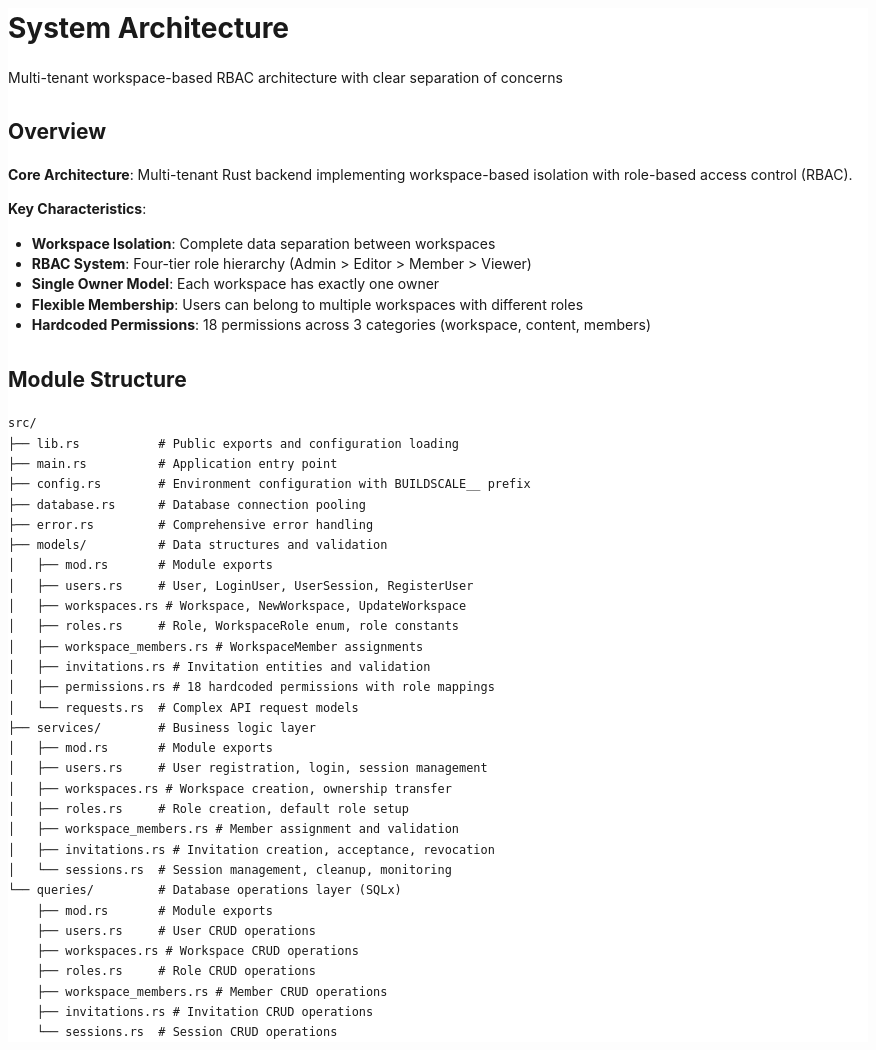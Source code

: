 # System Architecture

Multi-tenant workspace-based RBAC architecture with clear separation of concerns

## Overview

**Core Architecture**: Multi-tenant Rust backend implementing workspace-based isolation with role-based access control (RBAC).

**Key Characteristics**:
- **Workspace Isolation**: Complete data separation between workspaces
- **RBAC System**: Four-tier role hierarchy (Admin > Editor > Member > Viewer)
- **Single Owner Model**: Each workspace has exactly one owner
- **Flexible Membership**: Users can belong to multiple workspaces with different roles
- **Hardcoded Permissions**: 18 permissions across 3 categories (workspace, content, members)

## Module Structure

```
src/
├── lib.rs           # Public exports and configuration loading
├── main.rs          # Application entry point
├── config.rs        # Environment configuration with BUILDSCALE__ prefix
├── database.rs      # Database connection pooling
├── error.rs         # Comprehensive error handling
├── models/          # Data structures and validation
│   ├── mod.rs       # Module exports
│   ├── users.rs     # User, LoginUser, UserSession, RegisterUser
│   ├── workspaces.rs # Workspace, NewWorkspace, UpdateWorkspace
│   ├── roles.rs     # Role, WorkspaceRole enum, role constants
│   ├── workspace_members.rs # WorkspaceMember assignments
│   ├── invitations.rs # Invitation entities and validation
│   ├── permissions.rs # 18 hardcoded permissions with role mappings
│   └── requests.rs  # Complex API request models
├── services/        # Business logic layer
│   ├── mod.rs       # Module exports
│   ├── users.rs     # User registration, login, session management
│   ├── workspaces.rs # Workspace creation, ownership transfer
│   ├── roles.rs     # Role creation, default role setup
│   ├── workspace_members.rs # Member assignment and validation
│   ├── invitations.rs # Invitation creation, acceptance, revocation
│   └── sessions.rs  # Session management, cleanup, monitoring
└── queries/         # Database operations layer (SQLx)
    ├── mod.rs       # Module exports
    ├── users.rs     # User CRUD operations
    ├── workspaces.rs # Workspace CRUD operations
    ├── roles.rs     # Role CRUD operations
    ├── workspace_members.rs # Member CRUD operations
    ├── invitations.rs # Invitation CRUD operations
    └── sessions.rs  # Session CRUD operations
```
